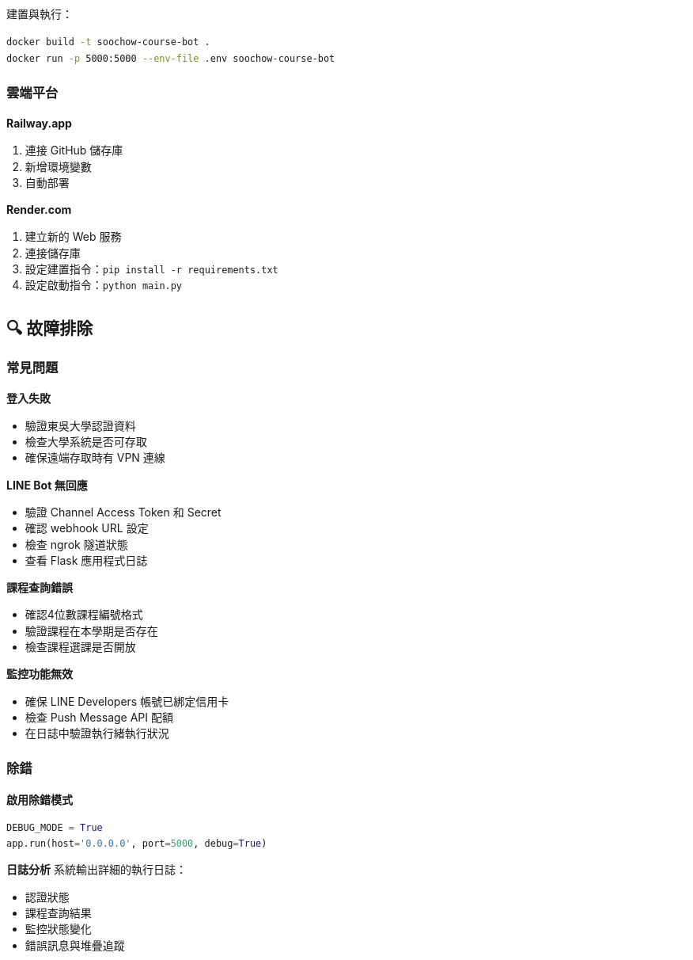 建置與執行：
```bash
docker build -t soochow-course-bot .
docker run -p 5000:5000 --env-file .env soochow-course-bot
```

### 雲端平台

**Railway.app**
1. 連接 GitHub 儲存庫
2. 新增環境變數
3. 自動部署

**Render.com**
1. 建立新的 Web 服務
2. 連接儲存庫
3. 設定建置指令：`pip install -r requirements.txt`
4. 設定啟動指令：`python main.py`

## 🔍 故障排除

### 常見問題

**登入失敗**
- 驗證東吳大學認證資料
- 檢查大學系統是否可存取
- 確保遠端存取時有 VPN 連線

**LINE Bot 無回應**
- 驗證 Channel Access Token 和 Secret
- 確認 webhook URL 設定
- 檢查 ngrok 隧道狀態
- 查看 Flask 應用程式日誌

**課程查詢錯誤**
- 確認4位數課程編號格式
- 驗證課程在本學期是否存在
- 檢查課程選課是否開放

**監控功能無效**
- 確保 LINE Developers 帳號已綁定信用卡
- 檢查 Push Message API 配額
- 在日誌中驗證執行緒執行狀況

### 除錯

**啟用除錯模式**
```python
DEBUG_MODE = True
app.run(host='0.0.0.0', port=5000, debug=True)
```

**日誌分析**
系統輸出詳細的執行日誌：
- 認證狀態
- 課程查詢結果
- 監控狀態變化
- 錯誤訊息與堆疊追蹤
